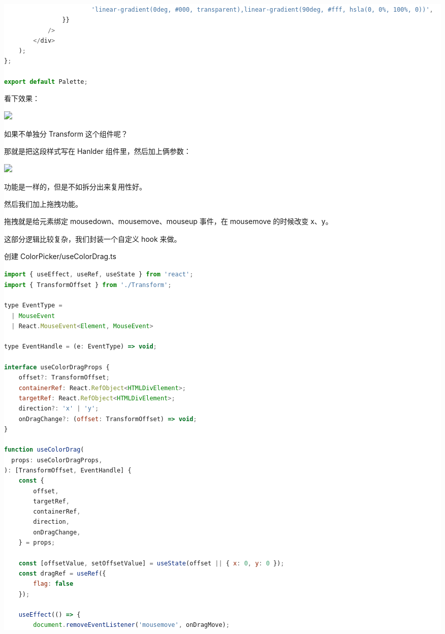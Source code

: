 ```javascript
                        'linear-gradient(0deg, #000, transparent),linear-gradient(90deg, #fff, hsla(0, 0%, 100%, 0))',
                }}
            />
        </div>
    );
};

export default Palette;
```
看下效果：

![](https://p6-juejin.byteimg.com/tos-cn-i-k3u1fbpfcp/207c659842504884a8bd4e84bbe09ee8~tplv-k3u1fbpfcp-jj-mark:0:0:0:0:q75.image#?w=688&h=408&s=158521&e=png&b=f3e9e9)

如果不单独分 Transform 这个组件呢？

那就是把这段样式写在 Hanlder 组件里，然后加上俩参数：

![](https://p3-juejin.byteimg.com/tos-cn-i-k3u1fbpfcp/900c131c4e5a43369e005e1e5902cc9b~tplv-k3u1fbpfcp-jj-mark:0:0:0:0:q75.image#?w=1524&h=786&s=163062&e=png&b=1f1f1f)

功能是一样的，但是不如拆分出来复用性好。

然后我们加上拖拽功能。

拖拽就是给元素绑定 mousedown、mousemove、mouseup 事件，在 mousemove 的时候改变 x、y。

这部分逻辑比较复杂，我们封装一个自定义 hook 来做。

创建 ColorPicker/useColorDrag.ts

```javascript
import { useEffect, useRef, useState } from 'react';
import { TransformOffset } from './Transform';

type EventType =
  | MouseEvent
  | React.MouseEvent<Element, MouseEvent>

type EventHandle = (e: EventType) => void;

interface useColorDragProps {
    offset?: TransformOffset;
    containerRef: React.RefObject<HTMLDivElement>;
    targetRef: React.RefObject<HTMLDivElement>;
    direction?: 'x' | 'y';
    onDragChange?: (offset: TransformOffset) => void;
}

function useColorDrag(
  props: useColorDragProps,
): [TransformOffset, EventHandle] {
    const {
        offset,
        targetRef,
        containerRef,
        direction,
        onDragChange,
    } = props;

    const [offsetValue, setOffsetValue] = useState(offset || { x: 0, y: 0 });
    const dragRef = useRef({
        flag: false
    });

    useEffect(() => {
        document.removeEventListener('mousemove', onDragMove);
```